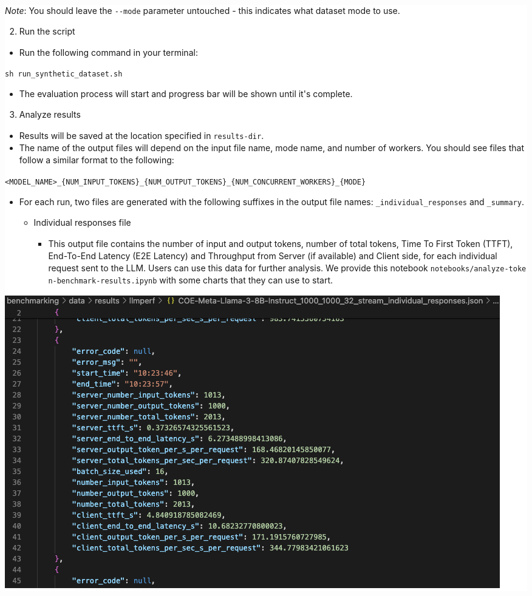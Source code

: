    _Note_: You should leave the `--mode` parameter untouched - this indicates what dataset mode to use.

2. Run the script

- Run the following command in your terminal:
```shell
sh run_synthetic_dataset.sh
```
- The evaluation process will start and  progress bar will be shown until it's complete.

3. Analyze results

- Results will be saved at the location specified in `results-dir`.
- The name of the output files will depend on the input file name, mode name, and number of workers. You should see files that follow a similar format to the following:

```
<MODEL_NAME>_{NUM_INPUT_TOKENS}_{NUM_OUTPUT_TOKENS}_{NUM_CONCURRENT_WORKERS}_{MODE}
```

- For each run, two files are generated with the following suffixes in the output file names: `_individual_responses` and `_summary`.
  
  - Individual responses file

    - This output file contains the number of input and output tokens, number of total tokens, Time To First Token (TTFT), End-To-End Latency (E2E Latency) and Throughput from Server (if available) and Client side, for each individual request sent to the LLM. Users can use this data for further analysis. We provide this notebook `notebooks/analyze-token-benchmark-results.ipynb` with some charts that they can use to start.

![individual_responses_image](./imgs/perf_eval_individual_responses_output.png)
